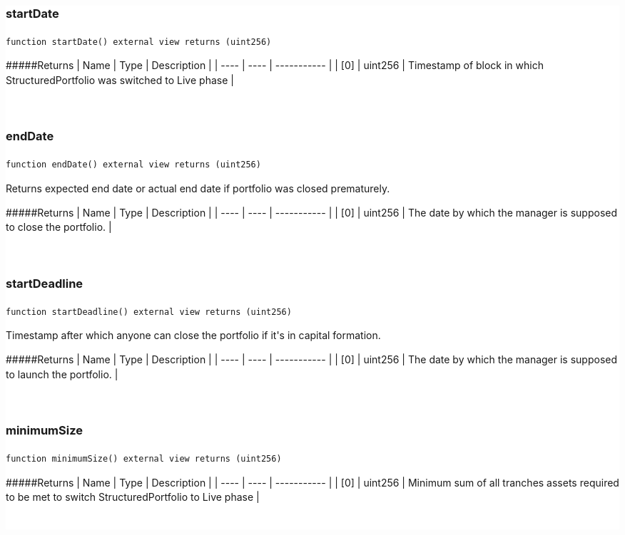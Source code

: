 ### startDate

```solidity
function startDate() external view returns (uint256)
```

#####Returns
| Name | Type | Description |
| ---- | ---- | ----------- |
| [0] | uint256 | Timestamp of block in which StructuredPortfolio was switched to Live phase |

<br />

### endDate

```solidity
function endDate() external view returns (uint256)
```

Returns expected end date or actual end date if portfolio was closed prematurely.

#####Returns
| Name | Type | Description |
| ---- | ---- | ----------- |
| [0] | uint256 | The date by which the manager is supposed to close the portfolio. |

<br />

### startDeadline

```solidity
function startDeadline() external view returns (uint256)
```

Timestamp after which anyone can close the portfolio if it's in capital formation.

#####Returns
| Name | Type | Description |
| ---- | ---- | ----------- |
| [0] | uint256 | The date by which the manager is supposed to launch the portfolio. |

<br />

### minimumSize

```solidity
function minimumSize() external view returns (uint256)
```

#####Returns
| Name | Type | Description |
| ---- | ---- | ----------- |
| [0] | uint256 | Minimum sum of all tranches assets required to be met to switch StructuredPortfolio to Live phase |

<br />
